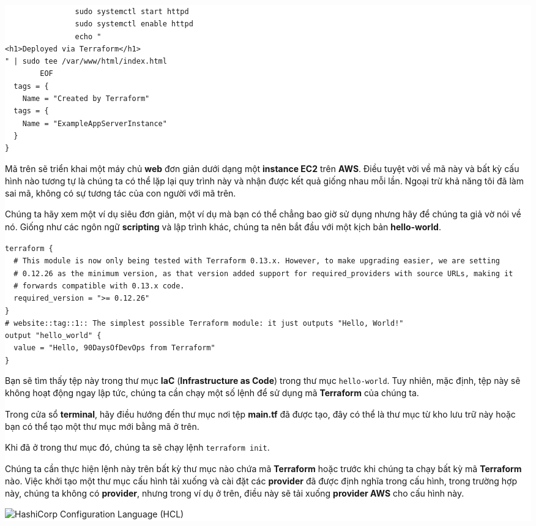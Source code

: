 ```hcl
                sudo systemctl start httpd
                sudo systemctl enable httpd
                echo "
<h1>Deployed via Terraform</h1>
" | sudo tee /var/www/html/index.html
        EOF
  tags = {
    Name = "Created by Terraform"
  tags = {
    Name = "ExampleAppServerInstance"
  }
}
```

Mã trên sẽ triển khai một máy chủ **web** đơn giản dưới dạng một **instance EC2** trên **AWS**. Điều tuyệt vời về mã này và bất kỳ cấu hình nào tương tự là chúng ta có thể lặp lại quy trình này và nhận được kết quả giống nhau mỗi lần. Ngoại trừ khả năng tôi đã làm sai mã, không có sự tương tác của con người với mã trên.

Chúng ta hãy xem một ví dụ siêu đơn giản, một ví dụ mà bạn có thể chẳng bao giờ sử dụng nhưng hãy để chúng ta giả vờ nói về nó. Giống như các ngôn ngữ **scripting** và lập trình khác, chúng ta nên bắt đầu với một kịch bản **hello-world**.

```
terraform {
  # This module is now only being tested with Terraform 0.13.x. However, to make upgrading easier, we are setting
  # 0.12.26 as the minimum version, as that version added support for required_providers with source URLs, making it
  # forwards compatible with 0.13.x code.
  required_version = ">= 0.12.26"
}
# website::tag::1:: The simplest possible Terraform module: it just outputs "Hello, World!"
output "hello_world" {
  value = "Hello, 90DaysOfDevOps from Terraform"
}
```

Bạn sẽ tìm thấy tệp này trong thư mục **IaC** (**Infrastructure as Code**) trong thư mục `hello-world`. Tuy nhiên, mặc định, tệp này sẽ không hoạt động ngay lập tức, chúng ta cần chạy một số lệnh để sử dụng mã **Terraform** của chúng ta.

Trong cửa sổ **terminal**, hãy điều hướng đến thư mục nơi tệp **main.tf** đã được tạo, đây có thể là thư mục từ kho lưu trữ này hoặc bạn có thể tạo một thư mục mới bằng mã ở trên.

Khi đã ở trong thư mục đó, chúng ta sẽ chạy lệnh `terraform init`.

Chúng ta cần thực hiện lệnh này trên bất kỳ thư mục nào chứa mã **Terraform** hoặc trước khi chúng ta chạy bất kỳ mã **Terraform** nào. Việc khởi tạo một thư mục cấu hình tải xuống và cài đặt các **provider** đã được định nghĩa trong cấu hình, trong trường hợp này, chúng ta không có **provider**, nhưng trong ví dụ ở trên, điều này sẽ tải xuống **provider AWS** cho cấu hình này.

![HashiCorp Configuration Language (HCL)](../../Image/../DevOps/Image/Terraform01.png)
